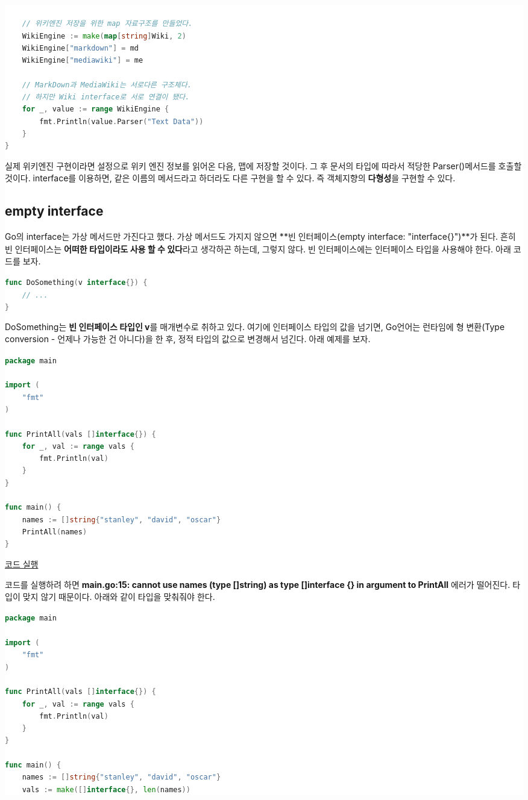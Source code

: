 ```go

    // 위키엔진 저장을 위한 map 자료구조를 만들었다.
    WikiEngine := make(map[string]Wiki, 2)
    WikiEngine["markdown"] = md
    WikiEngine["mediawiki"] = me

    // MarkDown과 MediaWiki는 서로다른 구조체다.
    // 하지만 Wiki interface로 서로 연결이 됐다.
    for _, value := range WikiEngine {
        fmt.Println(value.Parser("Text Data"))
    }
}
```
실제 위키엔진 구현이라면 설정으로 위키 엔진 정보를 읽어온 다음, 맵에 저장할 것이다. 그 후 문서의 타입에 따라서 적당한 Parser()메서드를 호출할 것이다. interface를 이용하면, 같은 이름의 메서드라고 하더라도 다른 구현을 할 수 있다. 즉 객체지향의 **다형성**을 구현할 수 있다.

## empty interface
Go의 interface는 가상 메서드만 가진다고 했다. 가상 메서드도 가지지 않으면 **빈 인터페이스(empty interface: "interface{}")**가 된다. 흔히 빈 인터페이스는 **어떠한 타입이라도 사용 할 수 있다**라고 생각하곤 하는데, 그렇지 않다. 빈 인터페이스에는 인터페이스 타입을 사용해야 한다. 아래 코드를 보자.
```go
func DoSomething(v interface{}) {
    // ...
}
```
DoSomething는 **빈 인터페이스 타입인 v**를 매개변수로 취하고 있다. 여기에 인터페이스 타입의 값을 넘기면, Go언어는 런타임에 형 변환(Type conversion - 언제나 가능한 건 아니다)을 한 후, 정적 타입의 값으로 변경해서 넘긴다. 아래 예제를 보자.
```go
package main

import (
    "fmt"
)

func PrintAll(vals []interface{}) {
    for _, val := range vals {
        fmt.Println(val)
    }
}

func main() {
    names := []string{"stanley", "david", "oscar"}
    PrintAll(names)
}
```
[코드 실행](https://play.golang.org/p/4DuBoi2hJU)

코드를 실행하려 하면 **main.go:15: cannot use names (type []string) as type []interface {} in argument to PrintAll** 에러가 떨어진다. 타입이 맞지 않기 때문이다. 아래와 같이 타입을 맞춰줘야 한다.
```go
package main

import (
    "fmt"
)

func PrintAll(vals []interface{}) {
    for _, val := range vals {
        fmt.Println(val)
    }
}

func main() {
    names := []string{"stanley", "david", "oscar"}
    vals := make([]interface{}, len(names))
```